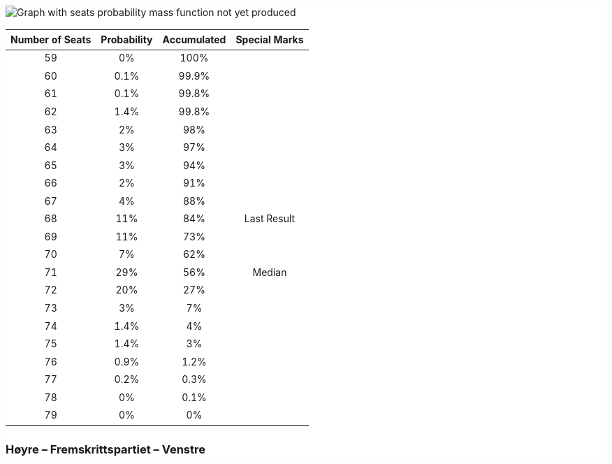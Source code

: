 ![Graph with seats probability mass function not yet produced](2020-02-05-Norfakta-coalitions-seats-pmf-ap–sp.png "Seats Probability Mass Function")

| Number of Seats | Probability | Accumulated | Special Marks |
|:---------------:|:-----------:|:-----------:|:-------------:|
| 59 | 0% | 100% |  |
| 60 | 0.1% | 99.9% |  |
| 61 | 0.1% | 99.8% |  |
| 62 | 1.4% | 99.8% |  |
| 63 | 2% | 98% |  |
| 64 | 3% | 97% |  |
| 65 | 3% | 94% |  |
| 66 | 2% | 91% |  |
| 67 | 4% | 88% |  |
| 68 | 11% | 84% | Last Result |
| 69 | 11% | 73% |  |
| 70 | 7% | 62% |  |
| 71 | 29% | 56% | Median |
| 72 | 20% | 27% |  |
| 73 | 3% | 7% |  |
| 74 | 1.4% | 4% |  |
| 75 | 1.4% | 3% |  |
| 76 | 0.9% | 1.2% |  |
| 77 | 0.2% | 0.3% |  |
| 78 | 0% | 0.1% |  |
| 79 | 0% | 0% |  |

### Høyre – Fremskrittspartiet – Venstre
